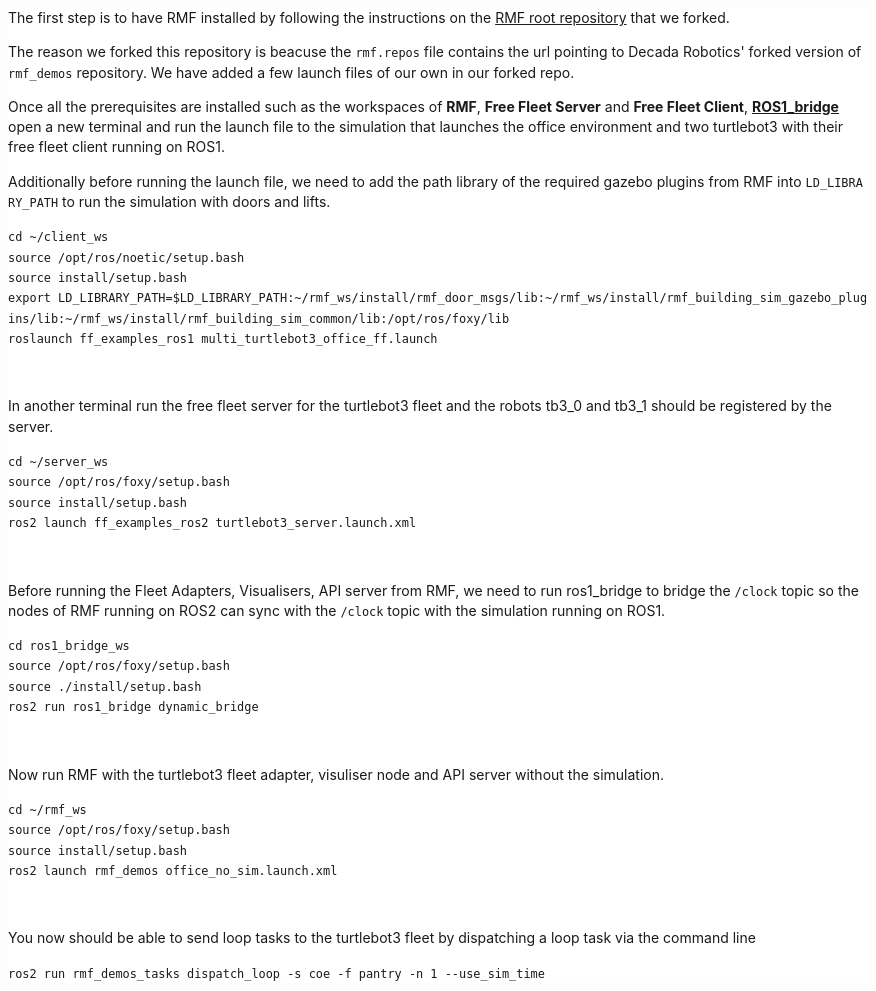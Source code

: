 The first step is to have RMF installed by following the instructions on the [RMF root repository](https://github.com/siot-decada-robotics/rmf) that we forked.

The reason we forked this repository is beacuse the ```rmf.repos``` file contains the url pointing to Decada Robotics' forked version of ```rmf_demos``` repository. We have added a few launch files of our own in our forked repo.

Once all the prerequisites are installed such as the workspaces of **RMF**, **Free Fleet Server** and **Free Fleet Client**, **[ROS1_bridge](https://github.com/ros2/ros1_bridge)** open a new terminal and run the launch file to the simulation that launches the office environment and two turtlebot3 with their free fleet client running on ROS1.

Additionally before running the launch file, we need to add the path library of the required gazebo plugins from RMF into `LD_LIBRARY_PATH` to run the simulation with doors and lifts.
```
cd ~/client_ws
source /opt/ros/noetic/setup.bash
source install/setup.bash
export LD_LIBRARY_PATH=$LD_LIBRARY_PATH:~/rmf_ws/install/rmf_door_msgs/lib:~/rmf_ws/install/rmf_building_sim_gazebo_plugins/lib:~/rmf_ws/install/rmf_building_sim_common/lib:/opt/ros/foxy/lib
roslaunch ff_examples_ros1 multi_turtlebot3_office_ff.launch
```
<br/>

In another terminal run the free fleet server for the turtlebot3 fleet and the robots tb3_0 and tb3_1 should be registered by the server.
```
cd ~/server_ws
source /opt/ros/foxy/setup.bash
source install/setup.bash
ros2 launch ff_examples_ros2 turtlebot3_server.launch.xml
```
<br/>

Before running the Fleet Adapters, Visualisers, API server from RMF, we need to run ros1_bridge to bridge the ```/clock``` topic so the nodes of RMF running on ROS2 can sync with the ```/clock``` topic with the simulation running on ROS1.
```
cd ros1_bridge_ws
source /opt/ros/foxy/setup.bash
source ./install/setup.bash
ros2 run ros1_bridge dynamic_bridge
```
<br/>

Now run RMF with the turtlebot3 fleet adapter, visuliser node and API server without the simulation.
```
cd ~/rmf_ws
source /opt/ros/foxy/setup.bash
source install/setup.bash
ros2 launch rmf_demos office_no_sim.launch.xml
```
<br/>

You now should be able to send loop tasks to the turtlebot3 fleet by dispatching a loop task via the command line
```
ros2 run rmf_demos_tasks dispatch_loop -s coe -f pantry -n 1 --use_sim_time
```